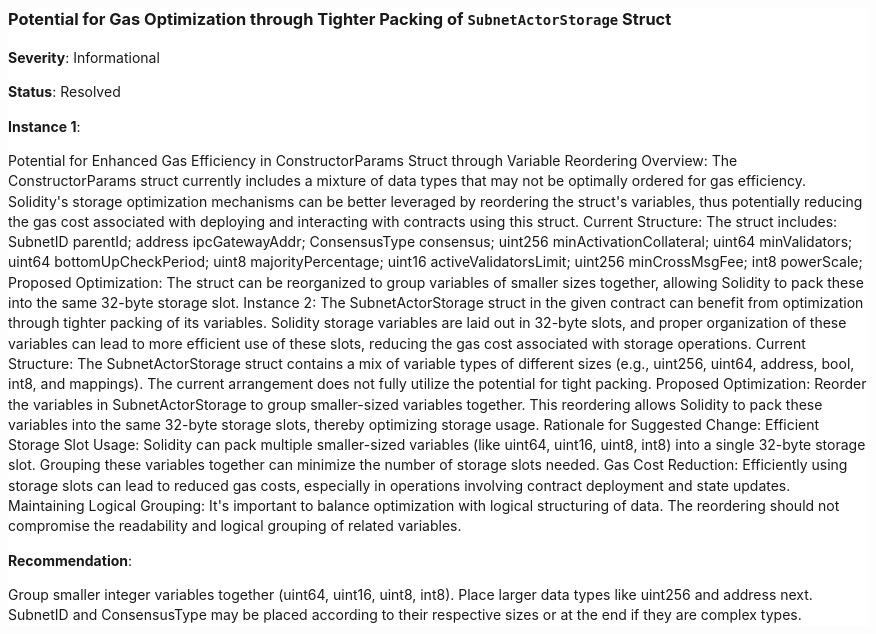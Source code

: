 ### Potential for Gas Optimization through Tighter Packing of `SubnetActorStorage` Struct

**Severity**: Informational 

**Status**: Resolved 

**Instance 1**: 

Potential for Enhanced Gas Efficiency in ConstructorParams Struct through Variable Reordering
Overview: The ConstructorParams struct currently includes a mixture of data types that may not be optimally ordered for gas efficiency. Solidity's storage optimization mechanisms can be better leveraged by reordering the struct's variables, thus potentially reducing the gas cost associated with deploying and interacting with contracts using this struct.
Current Structure: The struct includes:
SubnetID parentId;
address ipcGatewayAddr;
ConsensusType consensus;
uint256 minActivationCollateral;
uint64 minValidators;
uint64 bottomUpCheckPeriod;
uint8 majorityPercentage;
uint16 activeValidatorsLimit;
uint256 minCrossMsgFee;
int8 powerScale;
Proposed Optimization: The struct can be reorganized to group variables of smaller sizes together, allowing Solidity to pack these into the same 32-byte storage slot.
Instance 2:
The SubnetActorStorage struct in the given contract can benefit from optimization through tighter packing of its variables. Solidity storage variables are laid out in 32-byte slots, and proper organization of these variables can lead to more efficient use of these slots, reducing the gas cost associated with storage operations.
Current Structure: The SubnetActorStorage struct contains a mix of variable types of different sizes (e.g., uint256, uint64, address, bool, int8, and mappings). The current arrangement does not fully utilize the potential for tight packing.
Proposed Optimization: Reorder the variables in SubnetActorStorage to group smaller-sized variables together. This reordering allows Solidity to pack these variables into the same 32-byte storage slots, thereby optimizing storage usage.
Rationale for Suggested Change:
Efficient Storage Slot Usage: Solidity can pack multiple smaller-sized variables (like uint64, uint16, uint8, int8) into a single 32-byte storage slot. Grouping these variables together can minimize the number of storage slots needed.
Gas Cost Reduction: Efficiently using storage slots can lead to reduced gas costs, especially in operations involving contract deployment and state updates.
Maintaining Logical Grouping: It's important to balance optimization with logical structuring of data. The reordering should not compromise the readability and logical grouping of related variables.

**Recommendation**:

Group smaller integer variables together (uint64, uint16, uint8, int8).
Place larger data types like uint256 and address next.
SubnetID and ConsensusType may be placed according to their respective sizes or at the end if they are complex types.
